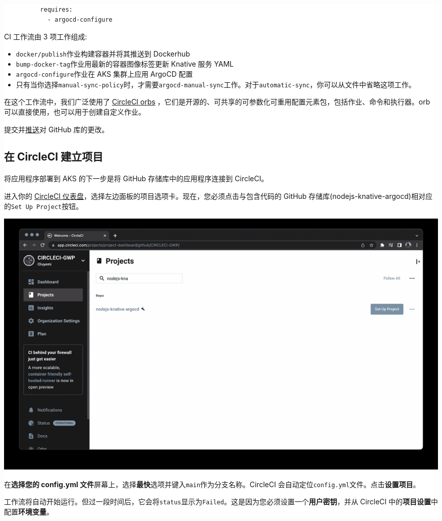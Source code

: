 ```
          requires:
            - argocd-configure 
```

CI 工作流由 3 项工作组成:

*   `docker/publish`作业构建容器并将其推送到 Dockerhub
*   `bump-docker-tag`作业用最新的容器图像标签更新 Knative 服务 YAML
*   `argocd-configure`作业在 AKS 集群上应用 ArgoCD 配置
*   只有当你选择`manual-sync-policy`时，才需要`argocd-manual-sync`工作。对于`automatic-sync`，你可以从文件中省略这项工作。

在这个工作流中，我们广泛使用了 [CircleCI orbs](https://circleci.com/orbs/) ，它们是开源的、可共享的可参数化可重用配置元素包，包括作业、命令和执行器。orb 可以直接使用，也可以用于创建自定义作业。

提交并[推送](https://circleci.com/blog/pushing-a-project-to-github/)对 GitHub 库的更改。

## 在 CircleCI 建立项目

将应用程序部署到 AKS 的下一步是将 GitHub 存储库中的应用程序连接到 CircleCI。

进入你的 [CircleCI 仪表盘](https://app.circleci.com/)，选择左边面板的项目选项卡。现在，您必须点击与包含代码的 GitHub 存储库(nodejs-knative-argocd)相对应的`Set Up Project`按钮。

![CircleCI dashboard](img/ea0deea68ef7a0f5ca219e0407ae7ab8.png)

在**选择您的 config.yml 文件**屏幕上，选择**最快**选项并键入`main`作为分支名称。CircleCI 会自动定位`config.yml`文件。点击**设置项目**。

工作流将自动开始运行。但过一段时间后，它会将`status`显示为`Failed`。这是因为您必须设置一个**用户密钥**，并从 CircleCI 中的**项目设置**中配置**环境变量**。
